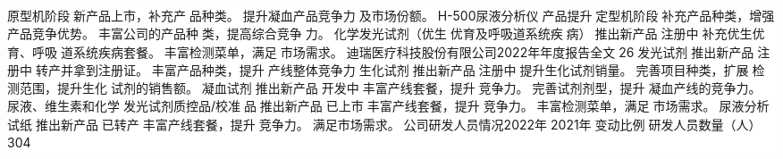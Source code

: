 原型机阶段
新产品上市，补充产
品种类。
提升凝血产品竞争力
及市场份额。
H-500尿液分析仪
产品提升
定型机阶段
补充产品种类，增强
产品竞争优势。
丰富公司的产品种
类，提高综合竞争
力。
化学发光试剂（优生
优育及呼吸道系统疾
病）
推出新产品
注册中
补充优生优育、呼吸
道系统疾病套餐。
丰富检测菜单，满足
市场需求。
迪瑞医疗科技股份有限公司2022年年度报告全文
26
发光试剂
推出新产品
注册中
转产并拿到注册证。
丰富产品种类，提升
产线整体竞争力
生化试剂
推出新产品
注册中
提升生化试剂销量。
完善项目种类，扩展
检测范围，提升生化
试剂的销售额。
凝血试剂
推出新产品
开发中
丰富产线套餐，提升
竞争力。
完善试剂剂型，提升
凝血产线的竞争力。
尿液、维生素和化学
发光试剂质控品/校准
品
推出新产品
已上市
丰富产线套餐，提升
竞争力。
丰富检测菜单，满足
市场需求。
尿液分析试纸
推出新产品
已转产
丰富产线套餐，提升
竞争力。
满足市场需求。
公司研发人员情况2022年
2021年
变动比例
研发人员数量（人）
304